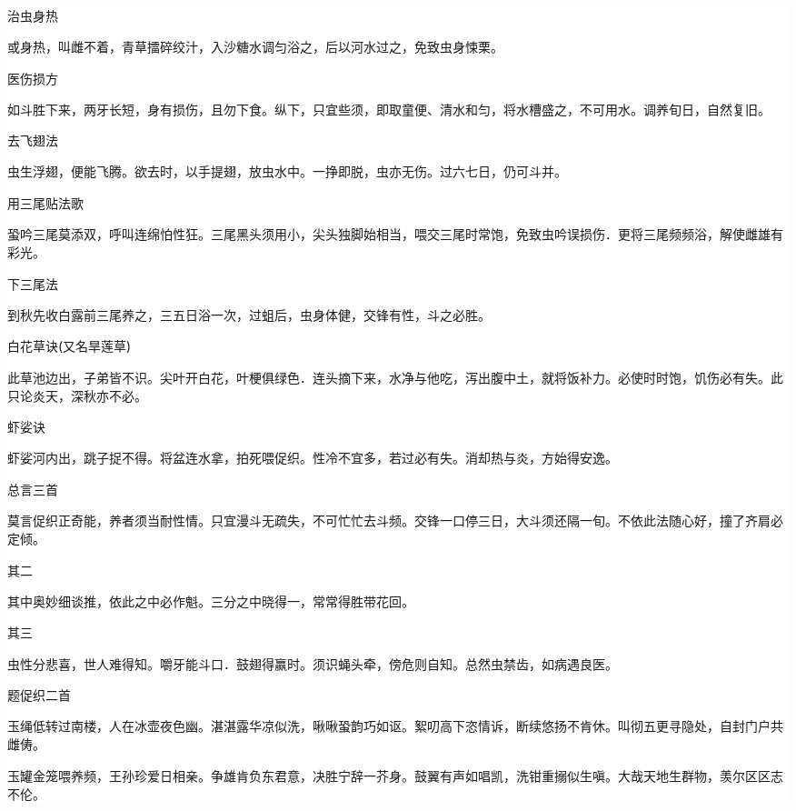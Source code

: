 治虫身热  

或身热，叫雌不着，青草擂碎绞汁，入沙糖水调匀浴之，后以河水过之，免致虫身悚栗。  

医伤损方  

如斗胜下来，两牙长短，身有损伤，且勿下食。纵下，只宜些须，即取童便、清水和匀，将水槽盛之，不可用水。调养旬日，自然复旧。  

去飞翅法  

虫生浮翅，便能飞腾。欲去时，以手提翅，放虫水中。一挣即脱，虫亦无伤。过六七日，仍可斗并。  

用三尾贴法歌  

蛩吟三尾莫添双，呼叫连绵怕性狂。三尾黑头须用小，尖头独脚始相当，喂交三尾时常饱，免致虫吟误损伤．更将三尾频频浴，解使雌雄有彩光。  

下三尾法  

到秋先收白露前三尾养之，三五日浴一次，过蛆后，虫身体健，交锋有性，斗之必胜。  

白花草诀(又名旱莲草)  

此草池边出，子弟皆不识。尖叶开白花，叶梗俱绿色．连头摘下来，水净与他吃，泻出腹中土，就将饭补力。必使时时饱，饥伤必有失。此只论炎天，深秋亦不必。  

虾娑诀  

虾娑河内出，跳子捉不得。将盆连水拿，拍死喂促织。性冷不宜多，若过必有失。消却热与炎，方始得安逸。  

总言三首  

莫言促织正奇能，养者须当耐性情。只宜漫斗无疏失，不可忙忙去斗频。交锋一口停三日，大斗须还隔一旬。不依此法随心好，撞了齐肩必定倾。  

其二  

其中奥妙细谈推，依此之中必作魁。三分之中晓得一，常常得胜带花回。  

其三  

虫性分悲喜，世人难得知。嚼牙能斗口．鼓翅得赢时。须识蝇头牵，傍危则自知。总然虫禁齿，如病遇良医。  

题促织二首  

玉绳低转过南楼，人在冰壶夜色幽。湛湛露华凉似洗，啾啾蛩韵巧如讴。絮叨高下恣情诉，断续悠扬不肯休。叫彻五更寻隐处，自封门户共雌俦。  

玉罐金笼喂养频，王孙珍爱日相亲。争雄肯负东君意，决胜宁辞一芥身。鼓翼有声如唱凯，洗钳重搦似生嗔。大哉天地生群物，羡尔区区志不伦。  
